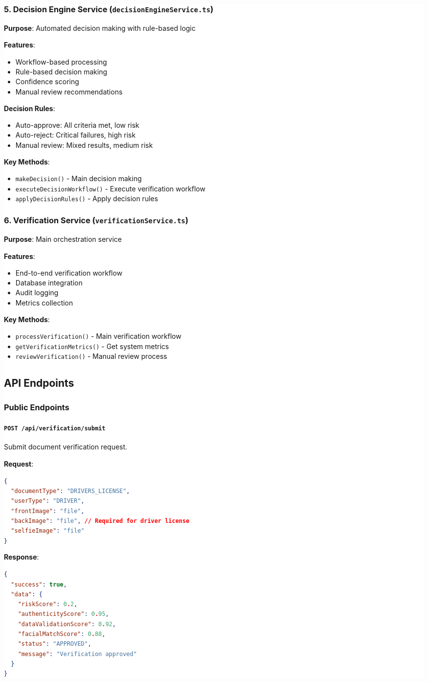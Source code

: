 ### 5. Decision Engine Service (`decisionEngineService.ts`)

**Purpose**: Automated decision making with rule-based logic

**Features**:
- Workflow-based processing
- Rule-based decision making
- Confidence scoring
- Manual review recommendations

**Decision Rules**:
- Auto-approve: All criteria met, low risk
- Auto-reject: Critical failures, high risk
- Manual review: Mixed results, medium risk

**Key Methods**:
- `makeDecision()` - Main decision making
- `executeDecisionWorkflow()` - Execute verification workflow
- `applyDecisionRules()` - Apply decision rules

### 6. Verification Service (`verificationService.ts`)

**Purpose**: Main orchestration service

**Features**:
- End-to-end verification workflow
- Database integration
- Audit logging
- Metrics collection

**Key Methods**:
- `processVerification()` - Main verification workflow
- `getVerificationMetrics()` - Get system metrics
- `reviewVerification()` - Manual review process

## API Endpoints

### Public Endpoints

#### `POST /api/verification/submit`
Submit document verification request.

**Request**:
```json
{
  "documentType": "DRIVERS_LICENSE",
  "userType": "DRIVER",
  "frontImage": "file",
  "backImage": "file", // Required for driver license
  "selfieImage": "file"
}
```

**Response**:
```json
{
  "success": true,
  "data": {
    "riskScore": 0.2,
    "authenticityScore": 0.95,
    "dataValidationScore": 0.92,
    "facialMatchScore": 0.88,
    "status": "APPROVED",
    "message": "Verification approved"
  }
}
```